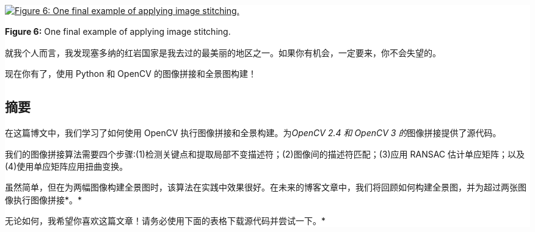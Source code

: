 [![Figure 6: One final example of applying image stitching.](../Images/686a7288d94102fd961f907fb30417aa.png)](https://pyimagesearch.com/wp-content/uploads/2016/01/sedona_result_01.jpg)

**Figure 6:** One final example of applying image stitching.

就我个人而言，我发现塞多纳的红岩国家是我去过的最美丽的地区之一。如果你有机会，一定要来，你不会失望的。

现在你有了，使用 Python 和 OpenCV 的图像拼接和全景图构建！

## 摘要

在这篇博文中，我们学习了如何使用 OpenCV 执行图像拼接和全景构建。为*OpenCV 2.4 和 OpenCV 3 的*图像拼接提供了源代码。

我们的图像拼接算法需要四个步骤:(1)检测关键点和提取局部不变描述符；(2)图像间的描述符匹配；(3)应用 RANSAC 估计单应矩阵；以及(4)使用单应矩阵应用扭曲变换。

虽然简单，但在为两幅图像构建全景图时，该算法在实践中效果很好。在未来的博客文章中，我们将回顾如何构建全景图，并为超过两张图像执行图像拼接*。*

无论如何，我希望你喜欢这篇文章！请务必使用下面的表格下载源代码并尝试一下。*